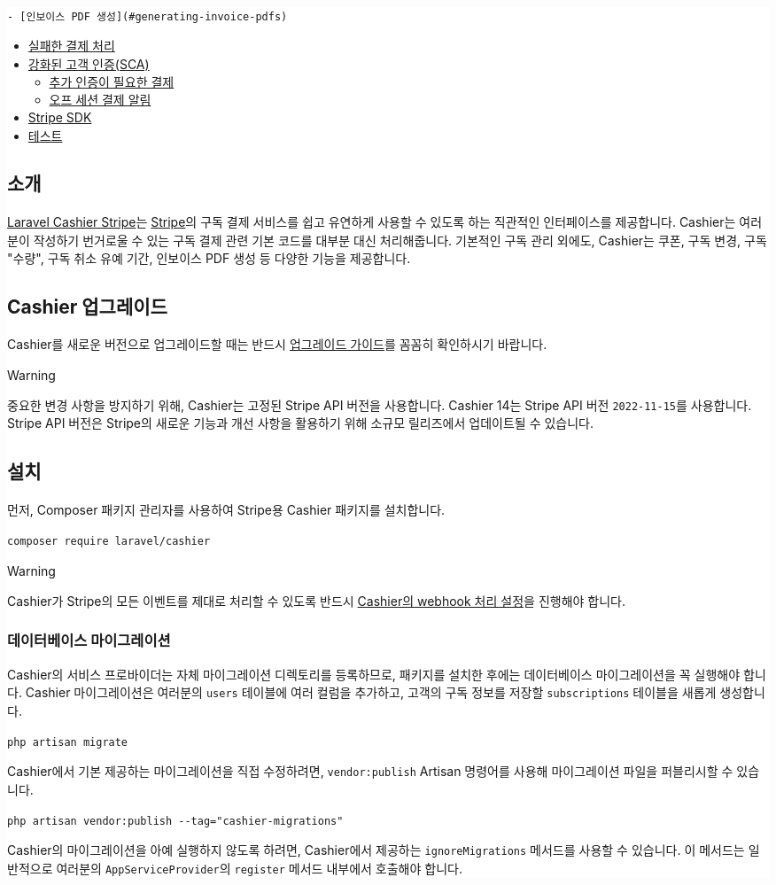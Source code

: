     - [인보이스 PDF 생성](#generating-invoice-pdfs)
- [실패한 결제 처리](#handling-failed-payments)
- [강화된 고객 인증(SCA)](#strong-customer-authentication)
    - [추가 인증이 필요한 결제](#payments-requiring-additional-confirmation)
    - [오프 세션 결제 알림](#off-session-payment-notifications)
- [Stripe SDK](#stripe-sdk)
- [테스트](#testing)

<a name="introduction"></a>
## 소개

[Laravel Cashier Stripe](https://github.com/laravel/cashier-stripe)는 [Stripe](https://stripe.com)의 구독 결제 서비스를 쉽고 유연하게 사용할 수 있도록 하는 직관적인 인터페이스를 제공합니다. Cashier는 여러분이 작성하기 번거로울 수 있는 구독 결제 관련 기본 코드를 대부분 대신 처리해줍니다. 기본적인 구독 관리 외에도, Cashier는 쿠폰, 구독 변경, 구독 "수량", 구독 취소 유예 기간, 인보이스 PDF 생성 등 다양한 기능을 제공합니다.

<a name="upgrading-cashier"></a>
## Cashier 업그레이드

Cashier를 새로운 버전으로 업그레이드할 때는 반드시 [업그레이드 가이드](https://github.com/laravel/cashier-stripe/blob/master/UPGRADE.md)를 꼼꼼히 확인하시기 바랍니다.

> [!WARNING]
> 중요한 변경 사항을 방지하기 위해, Cashier는 고정된 Stripe API 버전을 사용합니다. Cashier 14는 Stripe API 버전 `2022-11-15`를 사용합니다. Stripe API 버전은 Stripe의 새로운 기능과 개선 사항을 활용하기 위해 소규모 릴리즈에서 업데이트될 수 있습니다.

<a name="installation"></a>
## 설치

먼저, Composer 패키지 관리자를 사용하여 Stripe용 Cashier 패키지를 설치합니다.

```shell
composer require laravel/cashier
```

> [!WARNING]
> Cashier가 Stripe의 모든 이벤트를 제대로 처리할 수 있도록 반드시 [Cashier의 webhook 처리 설정](#handling-stripe-webhooks)을 진행해야 합니다.

<a name="database-migrations"></a>
### 데이터베이스 마이그레이션

Cashier의 서비스 프로바이더는 자체 마이그레이션 디렉토리를 등록하므로, 패키지를 설치한 후에는 데이터베이스 마이그레이션을 꼭 실행해야 합니다. Cashier 마이그레이션은 여러분의 `users` 테이블에 여러 컬럼을 추가하고, 고객의 구독 정보를 저장할 `subscriptions` 테이블을 새롭게 생성합니다.

```shell
php artisan migrate
```

Cashier에서 기본 제공하는 마이그레이션을 직접 수정하려면, `vendor:publish` Artisan 명령어를 사용해 마이그레이션 파일을 퍼블리시할 수 있습니다.

```shell
php artisan vendor:publish --tag="cashier-migrations"
```

Cashier의 마이그레이션을 아예 실행하지 않도록 하려면, Cashier에서 제공하는 `ignoreMigrations` 메서드를 사용할 수 있습니다. 이 메서드는 일반적으로 여러분의 `AppServiceProvider`의 `register` 메서드 내부에서 호출해야 합니다.
